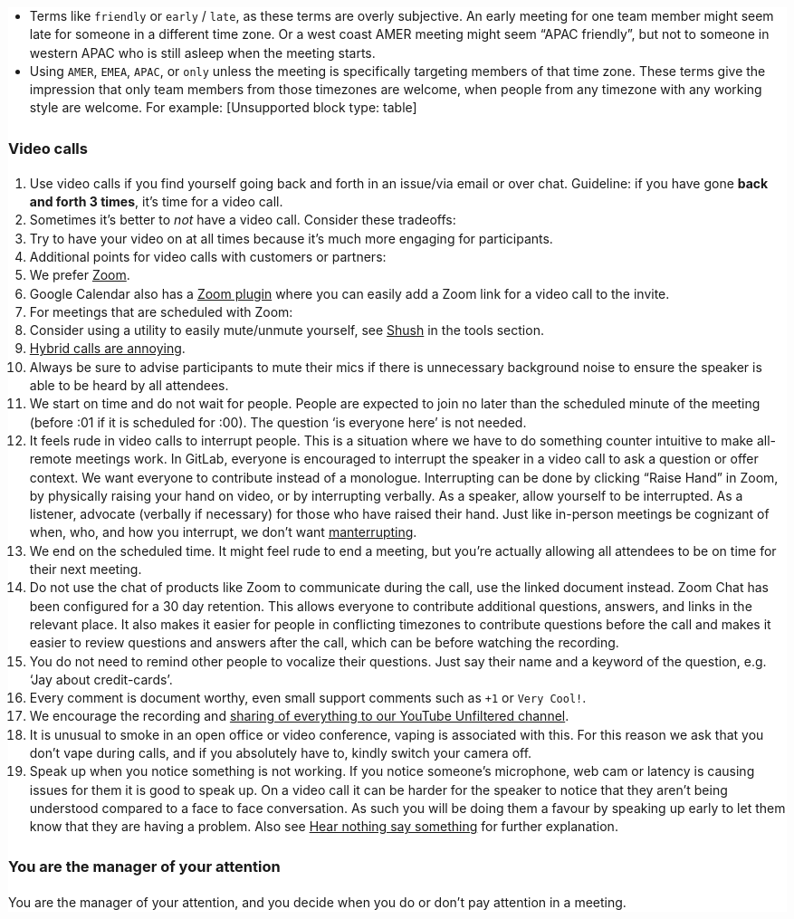 - Terms like `friendly` or `early` / `late`, as these terms are overly subjective. An early meeting for one team member might seem late for someone in a different time zone. Or a west coast AMER meeting might seem “APAC friendly”, but not to someone in western APAC who is still asleep when the meeting starts.
- Using `AMER`, `EMEA`, `APAC`, or `only` unless the meeting is specifically targeting members of that time zone. These terms give the impression that only team members from those timezones are welcome, when people from any timezone with any working style are welcome.
For example:
[Unsupported block type: table]
### Video calls
1. Use video calls if you find yourself going back and forth in an issue/via email or over chat. Guideline: if you have gone **back and forth 3 times**, it’s time for a video call.
1. Sometimes it’s better to *not* have a video call. Consider these tradeoffs: 
1. Try to have your video on at all times because it’s much more engaging for participants. 
1. Additional points for video calls with customers or partners: 
1. We prefer [Zoom](https://gitlab.zoom.us/).
1. Google Calendar also has a [Zoom plugin](https://chrome.google.com/webstore/detail/zoom-scheduler/kgjfgplpablkjnlkjmjdecgdpfankdle?hl=en-US) where you can easily add a Zoom link for a video call to the invite.
1. For meetings that are scheduled with Zoom: 
1. Consider using a utility to easily mute/unmute yourself, see [Shush](https://handbook.gitlab.com/handbook/tools-and-tips/other-apps/#shush) in the tools section.
1. [Hybrid calls are annoying](https://handbook.gitlab.com/handbook/communication/#hybrid-calls-are-annoying).
1. Always be sure to advise participants to mute their mics if there is unnecessary background noise to ensure the speaker is able to be heard by all attendees.
1. We start on time and do not wait for people. People are expected to join no later than the scheduled minute of the meeting (before :01 if it is scheduled for :00). The question ‘is everyone here’ is not needed.
1. It feels rude in video calls to interrupt people. This is a situation where we have to do something counter intuitive to make all-remote meetings work. In GitLab, everyone is encouraged to interrupt the speaker in a video call to ask a question or offer context. We want everyone to contribute instead of a monologue. Interrupting can be done by clicking “Raise Hand” in Zoom, by physically raising your hand on video, or by interrupting verbally. As a speaker, allow yourself to be interrupted. As a listener, advocate (verbally if necessary) for those who have raised their hand. Just like in-person meetings be cognizant of when, who, and how you interrupt, we don’t want [manterrupting](https://time.com/3666135/sheryl-sandberg-talking-while-female-manterruptions/).
1. We end on the scheduled time. It might feel rude to end a meeting, but you’re actually allowing all attendees to be on time for their next meeting.
1. Do not use the chat of products like Zoom to communicate during the call, use the linked document instead. Zoom Chat has been configured for a 30 day retention. This allows everyone to contribute additional questions, answers, and links in the relevant place. It also makes it easier for people in conflicting timezones to contribute questions before the call and makes it easier to review questions and answers after the call, which can be before watching the recording.
1. You do not need to remind other people to vocalize their questions. Just say their name and a keyword of the question, e.g. ‘Jay about credit-cards’.
1. Every comment is document worthy, even small support comments such as `+1` or `Very Cool!`.
1. We encourage the recording and [sharing of everything to our YouTube Unfiltered channel](https://handbook.gitlab.com/handbook/marketing/marketing-operations/youtube/).
1. It is unusual to smoke in an open office or video conference, vaping is associated with this. For this reason we ask that you don’t vape during calls, and if you absolutely have to, kindly switch your camera off.
1. Speak up when you notice something is not working. If you notice someone’s microphone, web cam or latency is causing issues for them it is good to speak up. On a video call it can be harder for the speaker to notice that they aren’t being understood compared to a face to face conversation. As such you will be doing them a favour by speaking up early to let them know that they are having a problem. Also see [Hear nothing say something](https://www.youtube.com/watch?v=LZ5spXU5HbU) for further explanation.
### You are the manager of your attention
You are the manager of your attention, and you decide when you do or don’t pay attention in a meeting.